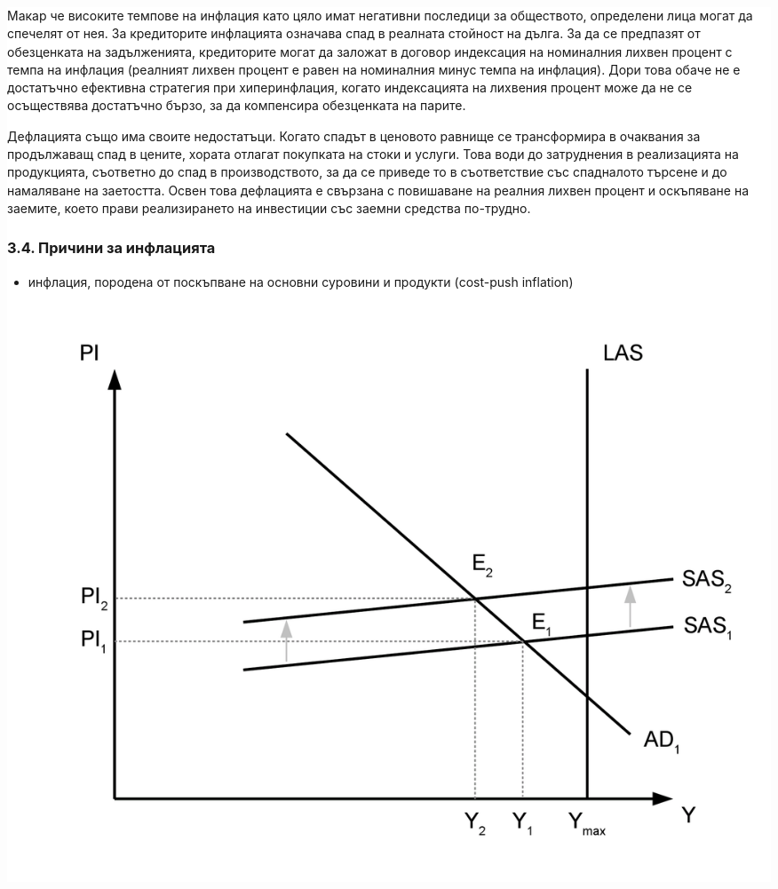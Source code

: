 Макар че високите темпове на инфлация като цяло имат негативни
последици за обществото, определени лица могат да спечелят от
нея. За кредиторите инфлацията означава спад в реалната стойност
на дълга. За да се предпазят от обезценката на задълженията,
кредиторите могат да заложат в договор индексация на номиналния
лихвен процент с темпа на инфлация (реалният лихвен процент е
равен на номиналния минус темпа на инфлация). Дори това обаче не
е достатъчно ефективна стратегия при хиперинфлация, когато
индексацията на лихвения процент може да не се осъществява
достатъчно бързо, за да компенсира обезценката на парите.

Дефлацията също има своите недостатъци. Когато спадът в ценовото
равнище се трансформира в очаквания за продължаващ спад в цените,
хората отлагат покупката на стоки и услуги. Това води до
затруднения в реализацията на продукцията, съответно до спад в
производството, за да се приведе то в съответствие със спадналото
търсене и до намаляване на заетостта. Освен това дефлацията е
свързана с повишаване на реалния лихвен процент и оскъпяване на
заемите, което прави реализирането на инвестиции със заемни
средства по-трудно.

### 3.4. Причини за инфлацията

* инфлация, породена от поскъпване на основни суровини и продукти
(cost-push inflation)

![cost-push inflation](figure/cost-push-inflation.png)
